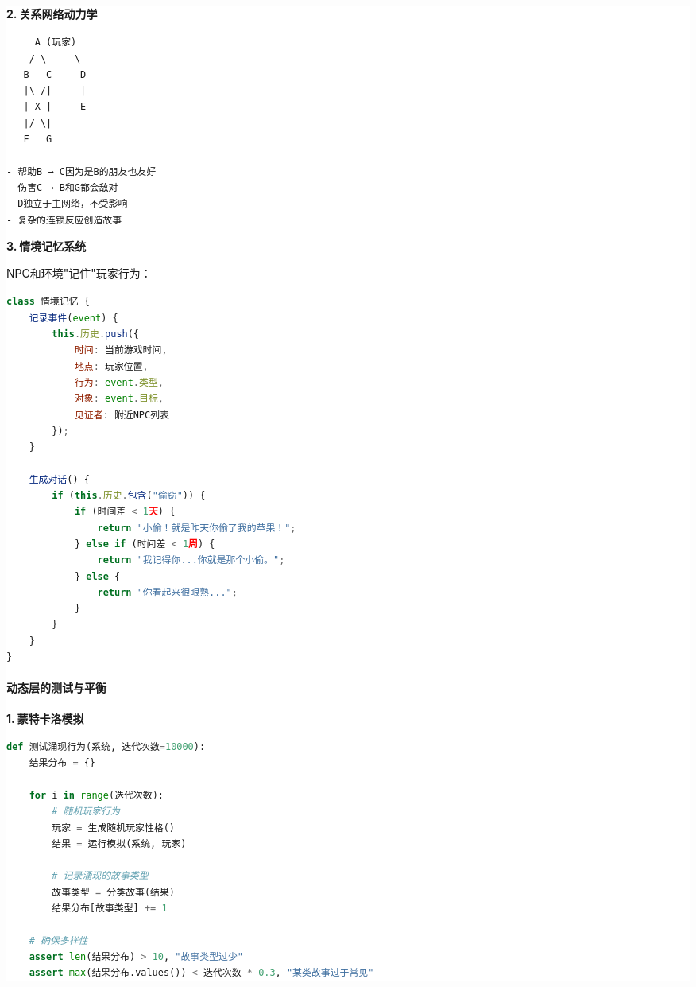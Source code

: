 **2. 关系网络动力学**

```
     A (玩家)
    / \     \
   B   C     D
   |\ /|     |
   | X |     E
   |/ \|
   F   G

- 帮助B → C因为是B的朋友也友好
- 伤害C → B和G都会敌对
- D独立于主网络，不受影响
- 复杂的连锁反应创造故事
```

**3. 情境记忆系统**

NPC和环境"记住"玩家行为：

```javascript
class 情境记忆 {
    记录事件(event) {
        this.历史.push({
            时间: 当前游戏时间,
            地点: 玩家位置,
            行为: event.类型,
            对象: event.目标,
            见证者: 附近NPC列表
        });
    }
    
    生成对话() {
        if (this.历史.包含("偷窃")) {
            if (时间差 < 1天) {
                return "小偷！就是昨天你偷了我的苹果！";
            } else if (时间差 < 1周) {
                return "我记得你...你就是那个小偷。";
            } else {
                return "你看起来很眼熟...";
            }
        }
    }
}
```

#### 动态层的测试与平衡

**1. 蒙特卡洛模拟**
```python
def 测试涌现行为(系统, 迭代次数=10000):
    结果分布 = {}
    
    for i in range(迭代次数):
        # 随机玩家行为
        玩家 = 生成随机玩家性格()
        结果 = 运行模拟(系统, 玩家)
        
        # 记录涌现的故事类型
        故事类型 = 分类故事(结果)
        结果分布[故事类型] += 1
    
    # 确保多样性
    assert len(结果分布) > 10, "故事类型过少"
    assert max(结果分布.values()) < 迭代次数 * 0.3, "某类故事过于常见"
```